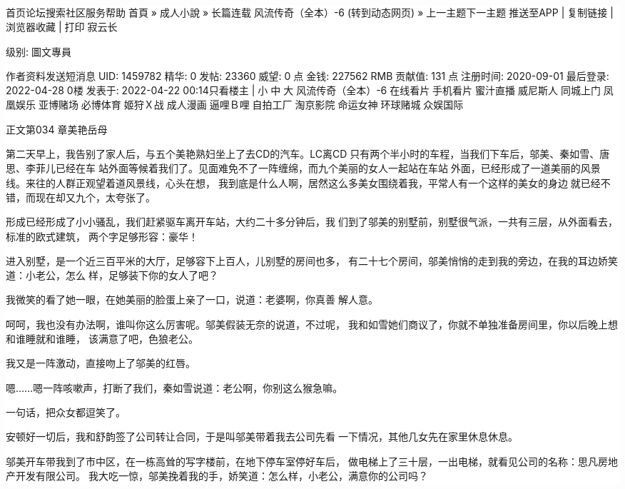 
首页论坛搜索社区服务帮助
首頁 » 成人小說 » 长篇连载 风流传奇（全本）-6 (转到动态网页) »
上一主题下一主题
推送至APP |	复制链接 | 浏览器收藏 | 打印
寂云长
	
级别: 圖文專員

作者资料发送短消息
UID: 1459782
精华: 0
发帖: 23360
威望: 0 点
金钱: 227562 RMB
贡献值: 131 点
注册时间: 2020-09-01
最后登录: 2022-04-28
0楼 发表于: 2022-04-22 00:14只看楼主 | 小 中 大
风流传奇（全本）-6
在线看片  手机看片  蜜汁直播  威尼斯人  同城上门  凤凰娱乐  亚博赌场  必博体育 
姬狩Ｘ战  成人漫画  逼哩Ｂ哩  自拍工厂  淘京影院  命运女神  环球赌城  众娱国际 
　　

正文第034 章美艳岳母

第二天早上，我告别了家人后，与五个美艳熟妇坐上了去CD的汽车。LC离CD
只有两个半小时的车程，当我们下车后，邬美、秦如雪、唐思、李菲儿已经在车
站外面等候着我们了。见面难免不了一阵缠绵，而九个美丽的女人一起站在车站
外面，已经形成了一道美丽的风景线。来往的人群正观望着道风景线，心头在想，
我到底是什么人啊，居然这么多美女围绕着我，平常人有一个这样的美女的身边
就已经不错，而现在却又九个，太夸张了。

形成已经形成了小小骚乱，我们赶紧驱车离开车站，大约二十多分钟后，我
们到了邬美的别墅前，别墅很气派，一共有三层，从外面看去，标准的欧式建筑，
两个字足够形容：豪华！

进入别墅，是一个近三百平米的大厅，足够容下上百人，儿别墅的房间也多，
有二十七个房间，邬美悄悄的走到我的旁边，在我的耳边娇笑道：小老公，怎么
样，足够装下你的女人了吧？

我微笑的看了她一眼，在她美丽的脸蛋上亲了一口，说道：老婆啊，你真善
解人意。

呵呵，我也没有办法啊，谁叫你这么厉害呢。邬美假装无奈的说道，不过呢，
我和如雪她们商议了，你就不单独准备房间里，你以后晚上想和谁睡就和谁睡，
该满意了吧，色狼老公。

我又是一阵激动，直接吻上了邬美的红唇。

嗯……嗯一阵咳嗽声，打断了我们，秦如雪说道：老公啊，你别这么猴急嘛。

一句话，把众女都逗笑了。

安顿好一切后，我和舒韵签了公司转让合同，于是叫邬美带着我去公司先看
一下情况，其他几女先在家里休息休息。

邬美开车带我到了市中区，在一栋高耸的写字楼前，在地下停车室停好车后，
做电梯上了三十层，一出电梯，就看见公司的名称：思凡房地产开发有限公司。
我大吃一惊，邬美挽着我的手，娇笑道：怎么样，小老公，满意你的公司吗？
